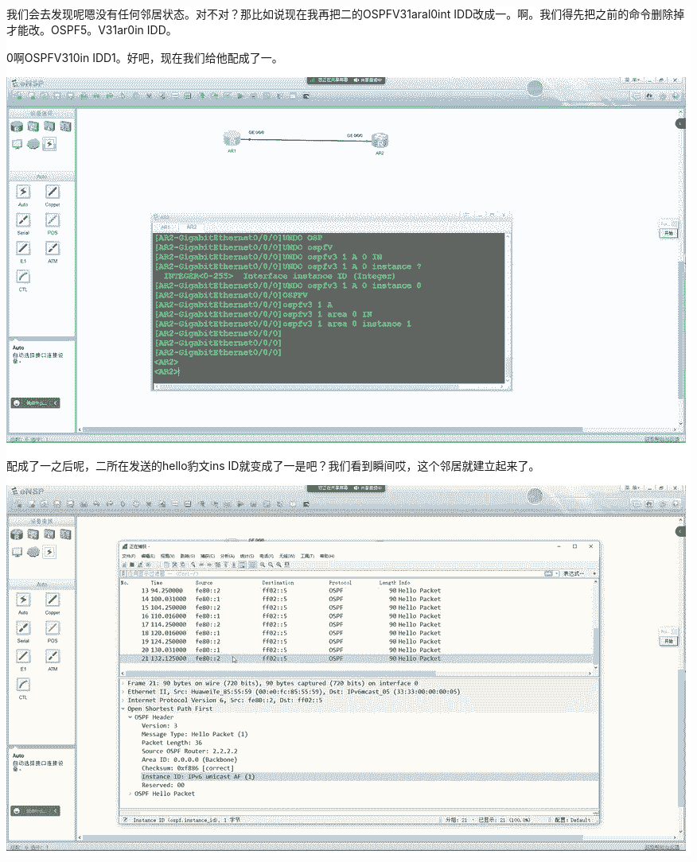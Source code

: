 我们会去发现呢嗯没有任何邻居状态。对不对？那比如说现在我再把二的OSPFV31aral0int IDD改成一。啊。我们得先把之前的命令删除掉才能改。OSPF5。V31ar0in IDD。

0啊OSPFV310in IDD1。好吧，现在我们给他配成了一。

![](img/4464ace7418f5d77a847c70b95ee3bbd_21.png)

配成了一之后呢，二所在发送的hello豹文ins ID就变成了一是吧？我们看到瞬间哎，这个邻居就建立起来了。



![](img/4464ace7418f5d77a847c70b95ee3bbd_23.png)
